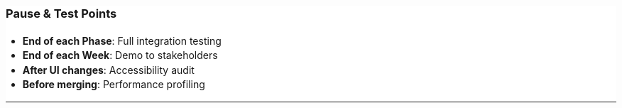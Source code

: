 ### Pause & Test Points
- **End of each Phase**: Full integration testing
- **End of each Week**: Demo to stakeholders
- **After UI changes**: Accessibility audit
- **Before merging**: Performance profiling

---